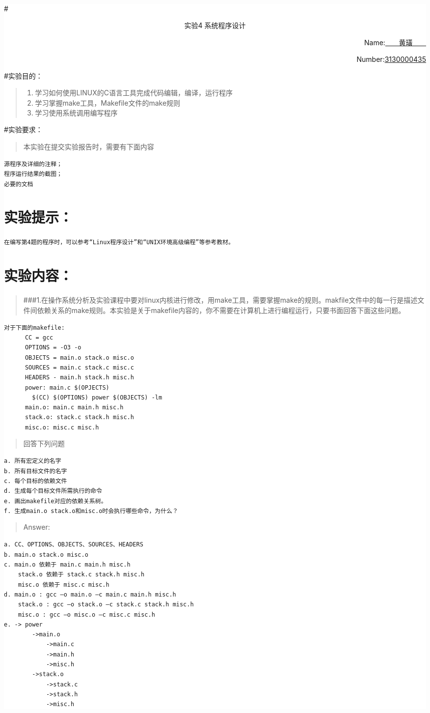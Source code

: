 #<center>实验4  系统程序设计</center>
<p align="right">Name:<u>&nbsp;&nbsp;&nbsp;&nbsp;&nbsp;&nbsp;&nbsp;黄璜&nbsp;&nbsp;&nbsp;&nbsp;&nbsp;&nbsp;&nbsp;</u></p>
<p align="right">Number:<u>3130000435</u></p>
#实验目的：

>1. 学习如何使用LINUX的C语言工具完成代码编辑，编译，运行程序
>2. 学习掌握make工具，Makefile文件的make规则
>3. 学习使用系统调用编写程序

#实验要求：
>本实验在提交实验报告时，需要有下面内容
>
    源程序及详细的注释；
    程序运行结果的截图；
    必要的文档

# 实验提示：
    在编写第4题的程序时，可以参考“Linux程序设计”和“UNIX环境高级编程”等参考教材。

# 实验内容：
>###1.在操作系统分析及实验课程中要对linux内核进行修改，用make工具，需要掌握make的规则。makfile文件中的每一行是描述文件间依赖关系的make规则。本实验是关于makefile内容的，你不需要在计算机上进行编程运行，只要书面回答下面这些问题。
>
	对于下面的makefile:
          CC = gcc
          OPTIONS = -O3 -o
          OBJECTS = main.o stack.o misc.o
          SOURCES = main.c stack.c misc.c
          HEADERS - main.h stack.h misc.h
          power: main.c $(OPJECTS)
          	$(CC) $(OPTIONS) power $(OBJECTS) -lm
          main.o: main.c main.h misc.h
          stack.o: stack.c stack.h misc.h
          misc.o: misc.c misc.h

>回答下列问题
>
    a. 所有宏定义的名字
    b. 所有目标文件的名字
    c. 每个目标的依赖文件
    d. 生成每个目标文件所需执行的命令
    e. 画出makefile对应的依赖关系树。
    f. 生成main.o stack.o和misc.o时会执行哪些命令，为什么？
>Answer:
>
	a. CC、OPTIONS、OBJECTS、SOURCES、HEADERS
	b. main.o stack.o misc.o
	c. main.o 依赖于 main.c main.h misc.h
		stack.o 依赖于 stack.c stack.h misc.h
		misc.o 依赖于 misc.c misc.h
	d. main.o : gcc –o main.o –c main.c main.h misc.h
		stack.o : gcc –o stack.o –c stack.c stack.h misc.h
		misc.o : gcc –o misc.o –c misc.c misc.h    
	e. -> power
			->main.o 
				->main.c
				->main.h
				->misc.h 
			->stack.o
				->stack.c 
				->stack.h 
				->misc.h